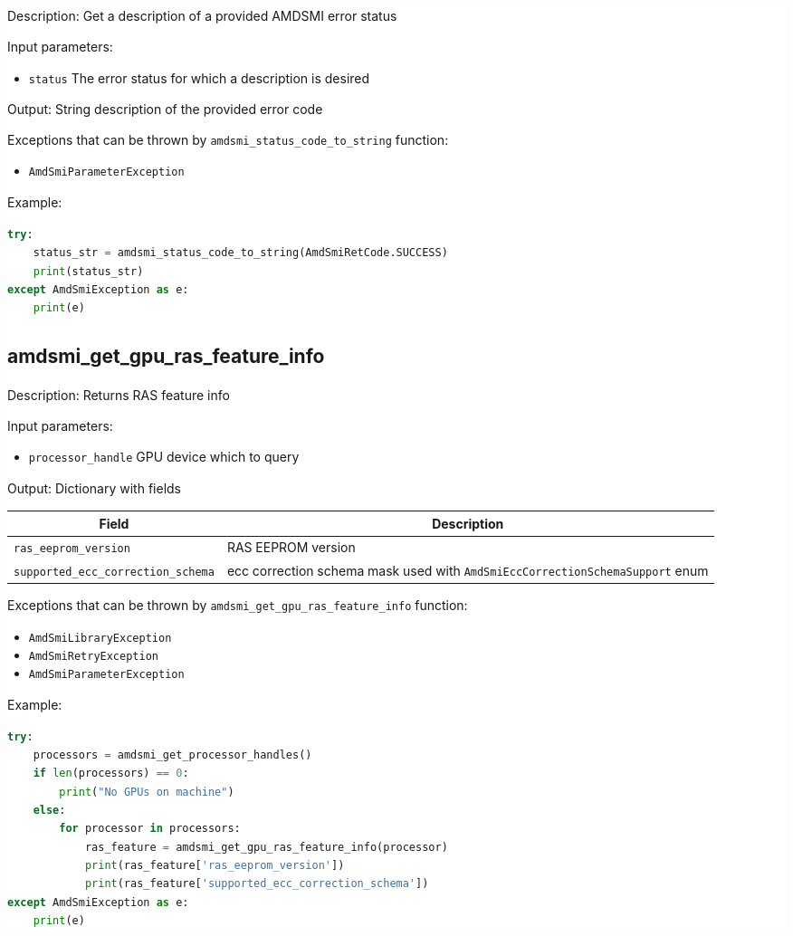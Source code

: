 Description: Get a description of a provided AMDSMI error status

Input parameters:

* `status` The error status for which a description is desired

Output: String description of the provided error code

Exceptions that can be thrown by `amdsmi_status_code_to_string` function:

* `AmdSmiParameterException`

Example:

```python
try:
    status_str = amdsmi_status_code_to_string(AmdSmiRetCode.SUCCESS)
    print(status_str)
except AmdSmiException as e:
    print(e)
```

## amdsmi_get_gpu_ras_feature_info
Description: Returns RAS feature info

Input parameters:

* `processor_handle` GPU device which to query

Output: Dictionary with fields

Field | Description
---|---
`ras_eeprom_version`| RAS EEPROM version
`supported_ecc_correction_schema`| ecc correction schema mask used with `AmdSmiEccCorrectionSchemaSupport` enum

Exceptions that can be thrown by `amdsmi_get_gpu_ras_feature_info` function:
* `AmdSmiLibraryException`
* `AmdSmiRetryException`
* `AmdSmiParameterException`

Example:
```python
try:
    processors = amdsmi_get_processor_handles()
    if len(processors) == 0:
        print("No GPUs on machine")
    else:
        for processor in processors:
            ras_feature = amdsmi_get_gpu_ras_feature_info(processor)
            print(ras_feature['ras_eeprom_version'])
            print(ras_feature['supported_ecc_correction_schema'])
except AmdSmiException as e:
    print(e)
```
